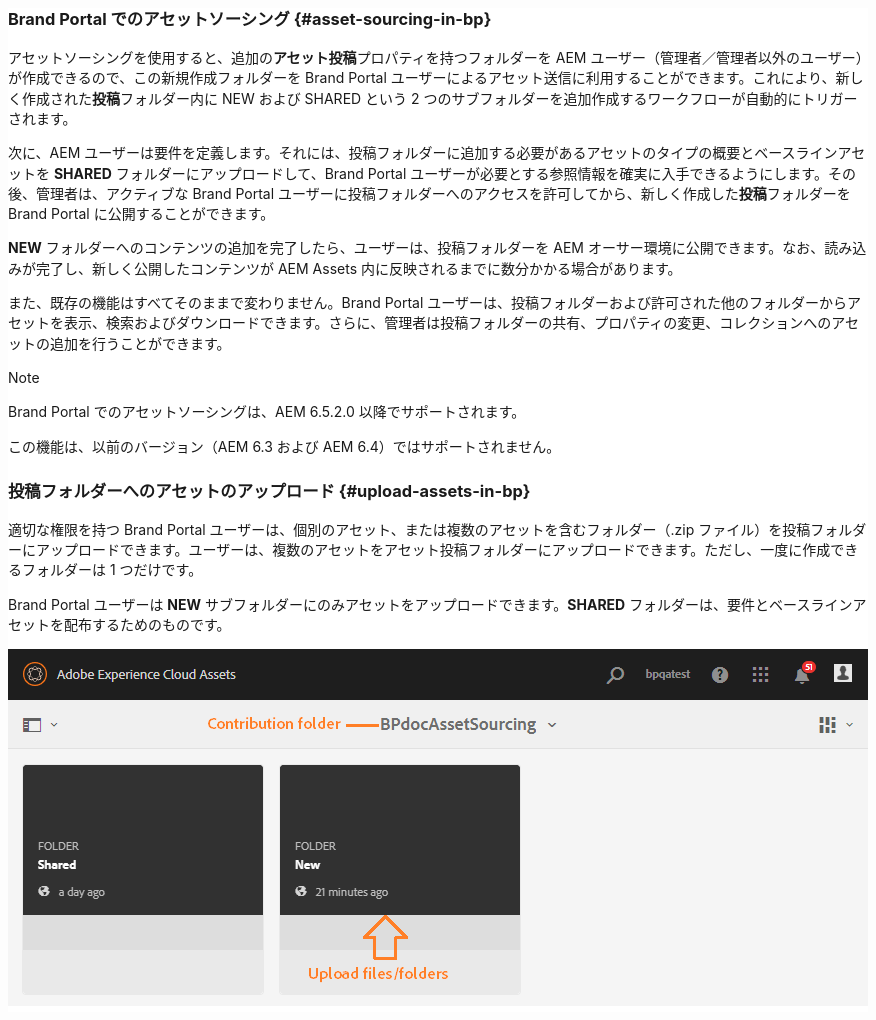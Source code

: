 ### Brand Portal でのアセットソーシング {#asset-sourcing-in-bp}

アセットソーシングを使用すると、追加の&#x200B;**アセット投稿**&#x200B;プロパティを持つフォルダーを AEM ユーザー（管理者／管理者以外のユーザー）が作成できるので、この新規作成フォルダーを Brand Portal ユーザーによるアセット送信に利用することができます。これにより、新しく作成された&#x200B;**投稿**&#x200B;フォルダー内に NEW および SHARED という 2 つのサブフォルダーを追加作成するワークフローが自動的にトリガーされます。

次に、AEM ユーザーは要件を定義します。それには、投稿フォルダーに追加する必要があるアセットのタイプの概要とベースラインアセットを **SHARED** フォルダーにアップロードして、Brand Portal ユーザーが必要とする参照情報を確実に入手できるようにします。その後、管理者は、アクティブな Brand Portal ユーザーに投稿フォルダーへのアクセスを許可してから、新しく作成した&#x200B;**投稿**&#x200B;フォルダーを Brand Portal に公開することができます。


**NEW** フォルダーへのコンテンツの追加を完了したら、ユーザーは、投稿フォルダーを AEM オーサー環境に公開できます。なお、読み込みが完了し、新しく公開したコンテンツが AEM Assets 内に反映されるまでに数分かかる場合があります。

また、既存の機能はすべてそのままで変わりません。Brand Portal ユーザーは、投稿フォルダーおよび許可された他のフォルダーからアセットを表示、検索およびダウンロードできます。さらに、管理者は投稿フォルダーの共有、プロパティの変更、コレクションへのアセットの追加を行うことができます。

>[!NOTE]
>
>Brand Portal でのアセットソーシングは、AEM 6.5.2.0 以降でサポートされます。
>
>この機能は、以前のバージョン（AEM 6.3 および AEM 6.4）ではサポートされません。

### 投稿フォルダーへのアセットのアップロード {#upload-assets-in-bp}

適切な権限を持つ Brand Portal ユーザーは、個別のアセット、または複数のアセットを含むフォルダー（.zip ファイル）を投稿フォルダーにアップロードできます。ユーザーは、複数のアセットをアセット投稿フォルダーにアップロードできます。ただし、一度に作成できるフォルダーは 1 つだけです。

Brand Portal ユーザーは **NEW** サブフォルダーにのみアセットをアップロードできます。**SHARED** フォルダーは、要件とベースラインアセットを配布するためのものです。


![](assets/upload-asset6.png)
